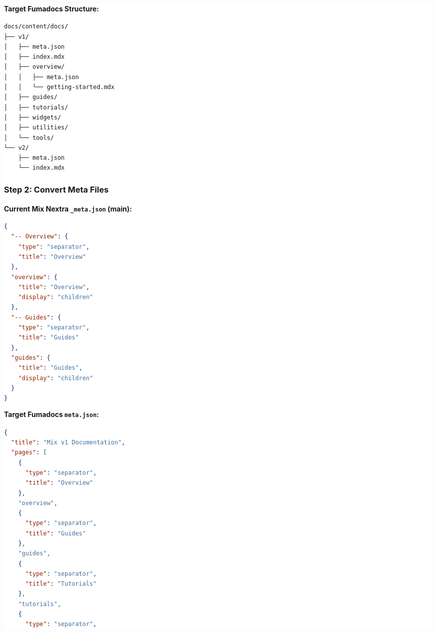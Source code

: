 
**Target Fumadocs Structure:**
```
docs/content/docs/
├── v1/
│   ├── meta.json
│   ├── index.mdx
│   ├── overview/
│   │   ├── meta.json
│   │   └── getting-started.mdx
│   ├── guides/
│   ├── tutorials/
│   ├── widgets/
│   ├── utilities/
│   └── tools/
└── v2/
    ├── meta.json
    └── index.mdx
```

### Step 2: Convert Meta Files

**Current Mix Nextra `_meta.json` (main):**
```json
{
  "-- Overview": {
    "type": "separator",
    "title": "Overview"
  },
  "overview": {
    "title": "Overview",
    "display": "children"
  },
  "-- Guides": {
    "type": "separator",
    "title": "Guides"
  },
  "guides": {
    "title": "Guides",
    "display": "children"
  }
}
```

**Target Fumadocs `meta.json`:**
```json
{
  "title": "Mix v1 Documentation",
  "pages": [
    {
      "type": "separator",
      "title": "Overview"
    },
    "overview",
    {
      "type": "separator",
      "title": "Guides"
    },
    "guides",
    {
      "type": "separator",
      "title": "Tutorials"
    },
    "tutorials",
    {
      "type": "separator",
```